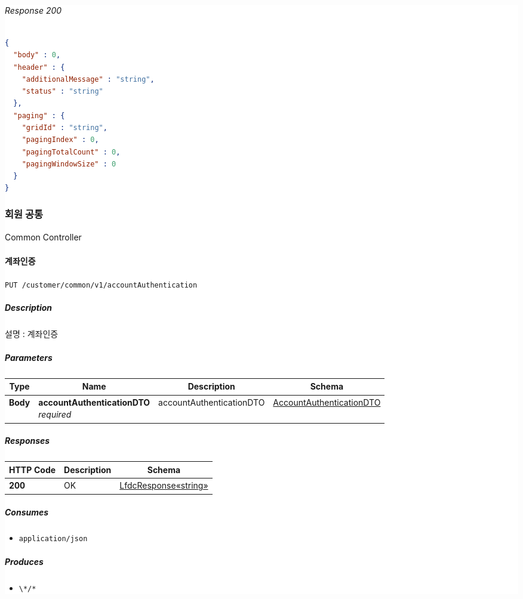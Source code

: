 ###### Response 200
```json
{
  "body" : 0,
  "header" : {
    "additionalMessage" : "string",
    "status" : "string"
  },
  "paging" : {
    "gridId" : "string",
    "pagingIndex" : 0,
    "pagingTotalCount" : 0,
    "pagingWindowSize" : 0
  }
}
```


<a name="6e94abdb647cc9956eb3b2af3c57af8e"></a>
### 회원 공통
Common Controller


<a name="executeaccountauthenticationusingput"></a>
#### 계좌인증
```
PUT /customer/common/v1/accountAuthentication
```


##### Description
설명 : 계좌인증


##### Parameters

|Type|Name|Description|Schema|
|---|---|---|---|
|**Body**|**accountAuthenticationDTO**  <br>*required*|accountAuthenticationDTO|[AccountAuthenticationDTO](#accountauthenticationdto)|


##### Responses

|HTTP Code|Description|Schema|
|---|---|---|
|**200**|OK|[LfdcResponse«string»](#54534ab374d197cc878c0dd5cf11a3f9)|


##### Consumes

* `application/json`


##### Produces

* `\*/*`
